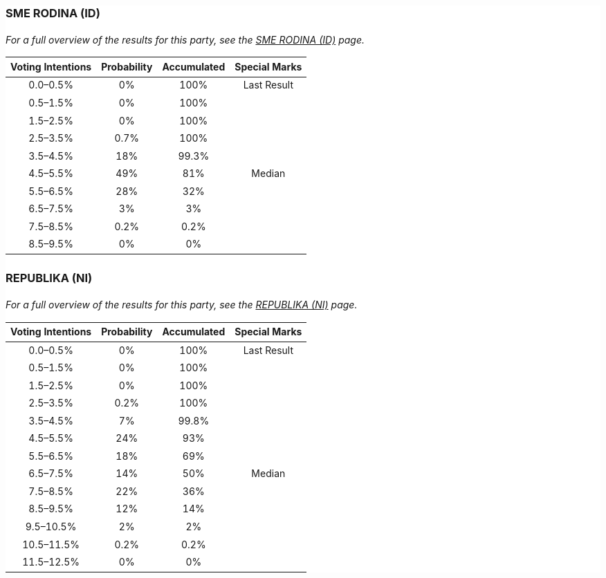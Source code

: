 ### SME RODINA (ID)

*For a full overview of the results for this party, see the [SME RODINA (ID)](party-smerodinaid.html) page.*

| Voting Intentions | Probability | Accumulated | Special Marks |
|:-----------------:|:-----------:|:-----------:|:-------------:|
| 0.0–0.5% | 0% | 100% | Last Result |
| 0.5–1.5% | 0% | 100% |  |
| 1.5–2.5% | 0% | 100% |  |
| 2.5–3.5% | 0.7% | 100% |  |
| 3.5–4.5% | 18% | 99.3% |  |
| 4.5–5.5% | 49% | 81% | Median |
| 5.5–6.5% | 28% | 32% |  |
| 6.5–7.5% | 3% | 3% |  |
| 7.5–8.5% | 0.2% | 0.2% |  |
| 8.5–9.5% | 0% | 0% |  |

### REPUBLIKA (NI)

*For a full overview of the results for this party, see the [REPUBLIKA (NI)](party-republikani.html) page.*

| Voting Intentions | Probability | Accumulated | Special Marks |
|:-----------------:|:-----------:|:-----------:|:-------------:|
| 0.0–0.5% | 0% | 100% | Last Result |
| 0.5–1.5% | 0% | 100% |  |
| 1.5–2.5% | 0% | 100% |  |
| 2.5–3.5% | 0.2% | 100% |  |
| 3.5–4.5% | 7% | 99.8% |  |
| 4.5–5.5% | 24% | 93% |  |
| 5.5–6.5% | 18% | 69% |  |
| 6.5–7.5% | 14% | 50% | Median |
| 7.5–8.5% | 22% | 36% |  |
| 8.5–9.5% | 12% | 14% |  |
| 9.5–10.5% | 2% | 2% |  |
| 10.5–11.5% | 0.2% | 0.2% |  |
| 11.5–12.5% | 0% | 0% |  |
